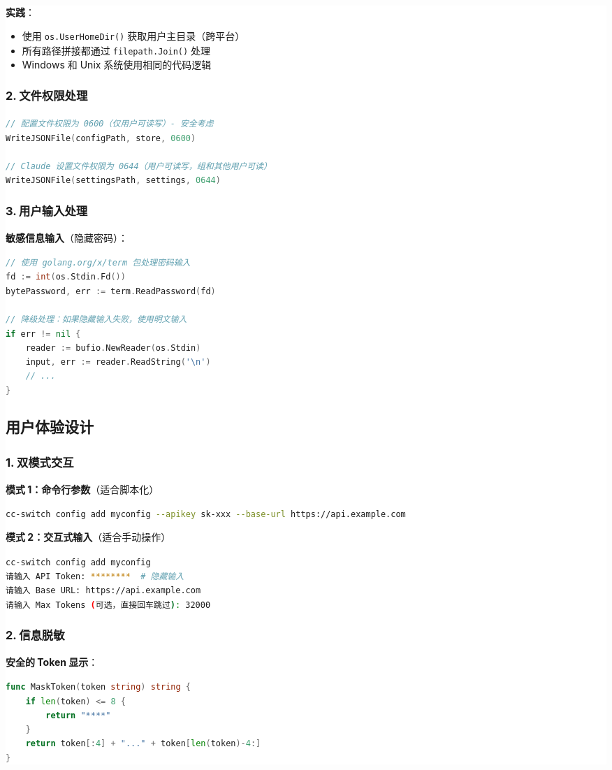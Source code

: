 **实践**：
- 使用 `os.UserHomeDir()` 获取用户主目录（跨平台）
- 所有路径拼接都通过 `filepath.Join()` 处理
- Windows 和 Unix 系统使用相同的代码逻辑

### 2. 文件权限处理

```go
// 配置文件权限为 0600（仅用户可读写）- 安全考虑
WriteJSONFile(configPath, store, 0600)

// Claude 设置文件权限为 0644（用户可读写，组和其他用户可读）
WriteJSONFile(settingsPath, settings, 0644)
```

### 3. 用户输入处理

**敏感信息输入**（隐藏密码）：

```go
// 使用 golang.org/x/term 包处理密码输入
fd := int(os.Stdin.Fd())
bytePassword, err := term.ReadPassword(fd)

// 降级处理：如果隐藏输入失败，使用明文输入
if err != nil {
    reader := bufio.NewReader(os.Stdin)
    input, err := reader.ReadString('\n')
    // ...
}
```

## 用户体验设计

### 1. 双模式交互

**模式 1：命令行参数**（适合脚本化）
```bash
cc-switch config add myconfig --apikey sk-xxx --base-url https://api.example.com
```

**模式 2：交互式输入**（适合手动操作）
```bash
cc-switch config add myconfig
请输入 API Token: ********  # 隐藏输入
请输入 Base URL: https://api.example.com
请输入 Max Tokens (可选，直接回车跳过): 32000
```

### 2. 信息脱敏

**安全的 Token 显示**：

```go
func MaskToken(token string) string {
    if len(token) <= 8 {
        return "****"
    }
    return token[:4] + "..." + token[len(token)-4:]
}
```
